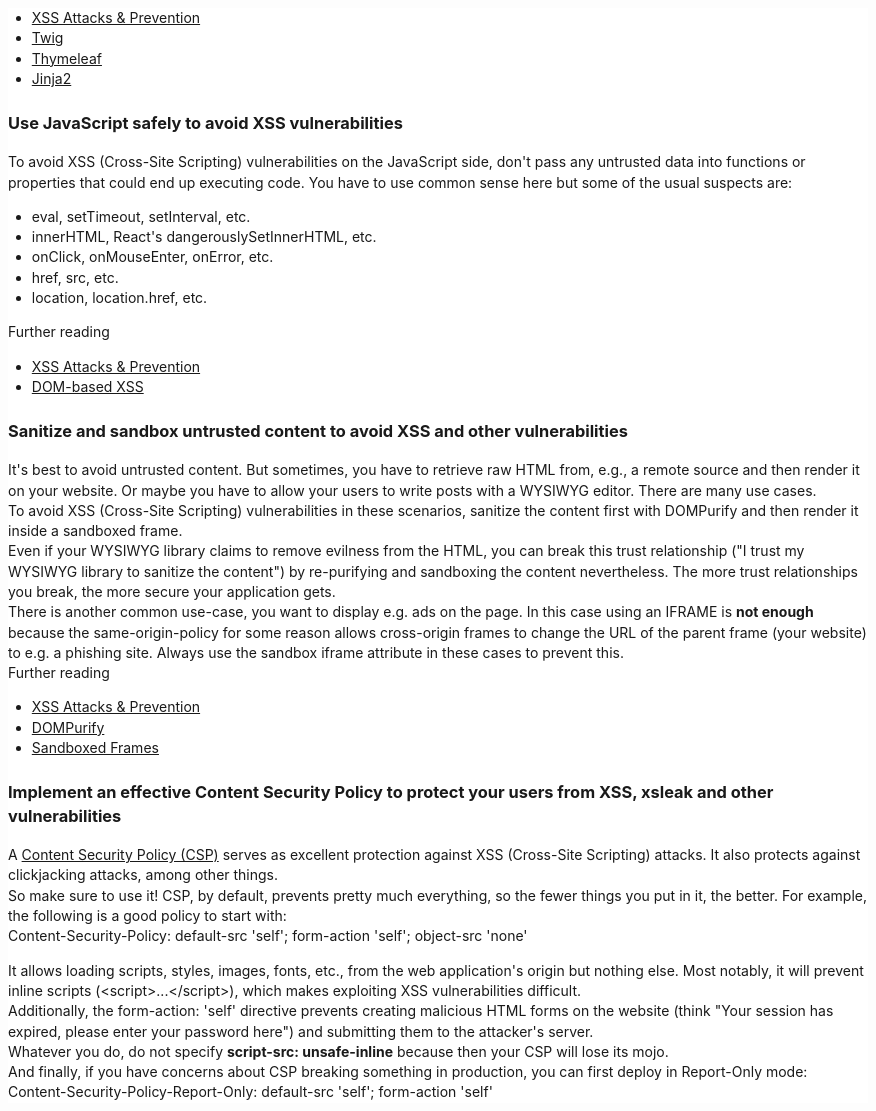 - [XSS Attacks & Prevention](https://portswigger.net/web-security/cross-site-scripting)
- [Twig](https://github.com/twigphp/Twig)
- [Thymeleaf](https://www.thymeleaf.org/)
- [Jinja2](https://jinja2docs.readthedocs.io/en/stable/)

### **Use JavaScript safely to avoid XSS vulnerabilities**

To avoid XSS (Cross-Site Scripting) vulnerabilities on the JavaScript side, don't pass any untrusted data into functions or properties that could end up executing code. You have to use common sense here but some of the usual suspects are:

- eval, setTimeout, setInterval, etc.
- innerHTML, React's dangerouslySetInnerHTML, etc.
- onClick, onMouseEnter, onError, etc.
- href, src, etc.
- location, location.href, etc.

Further reading

- [XSS Attacks & Prevention](http://docs.google.com/blog/xss-attack-and-prevention)
- [DOM-based XSS](https://portswigger.net/web-security/cross-site-scripting/dom-based)

### **Sanitize and sandbox untrusted content to avoid XSS and other vulnerabilities**

It's best to avoid untrusted content. But sometimes, you have to retrieve raw HTML from, e.g., a remote source and then render it on your website. Or maybe you have to allow your users to write posts with a WYSIWYG editor. There are many use cases.  
To avoid XSS (Cross-Site Scripting) vulnerabilities in these scenarios, sanitize the content first with DOMPurify and then render it inside a sandboxed frame.  
Even if your WYSIWYG library claims to remove evilness from the HTML, you can break this trust relationship ("I trust my WYSIWYG library to sanitize the content") by re-purifying and sandboxing the content nevertheless. The more trust relationships you break, the more secure your application gets.  
There is another common use-case, you want to display e.g. ads on the page. In this case using an IFRAME is **not enough** because the same-origin-policy for some reason allows cross-origin frames to change the URL of the parent frame (your website) to e.g. a phishing site. Always use the sandbox iframe attribute in these cases to prevent this.  
Further reading

- [XSS Attacks & Prevention](http://docs.google.com/blog/xss-attack-and-prevention)
- [DOMPurify](https://github.com/cure53/DOMPurify)
- [Sandboxed Frames](https://developer.mozilla.org/en-US/docs/Web/HTML/Element/iframe#attr-sandbox)

### **Implement an effective Content Security Policy to protect your users from XSS, xsleak and other vulnerabilities**

A [Content Security Policy (CSP)](http://docs.google.com/blog/content-security-policy-header) serves as excellent protection against XSS (Cross-Site Scripting) attacks. It also protects against clickjacking attacks, among other things.  
So make sure to use it\! CSP, by default, prevents pretty much everything, so the fewer things you put in it, the better. For example, the following is a good policy to start with:  
Content-Security-Policy: default-src 'self'; form-action 'self'; object-src 'none'

It allows loading scripts, styles, images, fonts, etc., from the web application's origin but nothing else. Most notably, it will prevent inline scripts (\<script\>...\</script\>), which makes exploiting XSS vulnerabilities difficult.  
Additionally, the form-action: 'self' directive prevents creating malicious HTML forms on the website (think "Your session has expired, please enter your password here") and submitting them to the attacker's server.  
Whatever you do, do not specify **script-src: unsafe-inline** because then your CSP will lose its mojo.  
And finally, if you have concerns about CSP breaking something in production, you can first deploy in Report-Only mode:  
Content-Security-Policy-Report-Only: default-src 'self'; form-action 'self'
